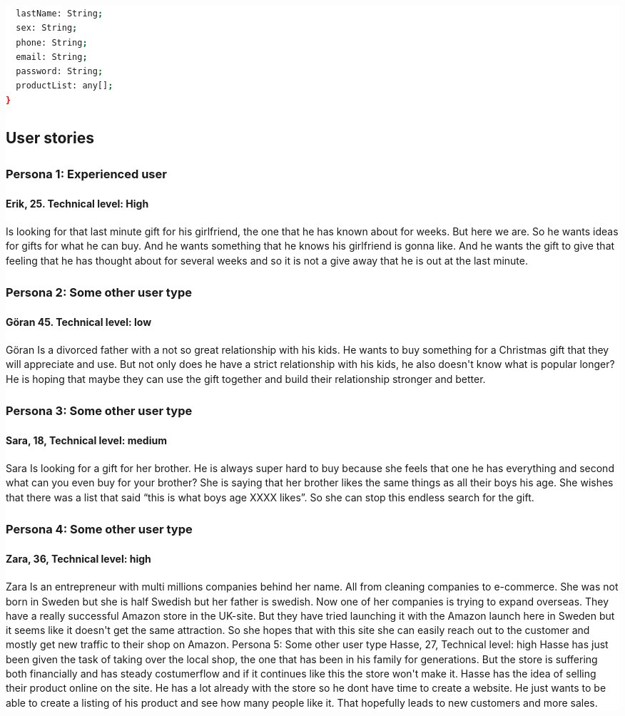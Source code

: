```bash
  lastName: String;
  sex: String;
  phone: String;
  email: String;
  password: String;
  productList: any[];
}


```
    


## User stories 


### Persona 1: Experienced user 
#### Erik, 25. Technical level: High
Is looking for that last minute gift for his girlfriend, the one that he has known about for weeks. But here we are. So he wants ideas for gifts for what he can buy. And he wants something that he knows his girlfriend is gonna like. And he wants the gift to give that feeling that he has thought about for several weeks and so it is not a give away that he is out at the last minute.


### Persona 2: Some other user type
#### Göran 45. Technical level: low
Göran Is a divorced father with a not so great relationship with his kids. He wants to buy something for a Christmas gift that they will appreciate and use. But not only does he have a strict relationship with his kids, he also doesn't know what is popular longer? He is hoping that maybe they can use the gift together and build their relationship stronger and better.

### Persona 3: Some other user type
#### Sara, 18, Technical level: medium
Sara Is looking for a gift for her brother. He is always super hard to buy because she feels that one he has everything and second what can you even buy for your brother? She is saying that her brother likes the same things as all their boys his age. She wishes that there was a list that said “this is what boys age XXXX likes”. So she can stop this endless search for the gift.

### Persona 4: Some other user type
#### Zara, 36, Technical level: high
Zara Is an entrepreneur with multi millions companies behind her name. All from cleaning companies to e-commerce. She was not born in Sweden but she is half Swedish but her father is swedish. Now one of her companies is trying to expand overseas. They have a really successful Amazon store in the UK-site. But they have tried launching it with the Amazon launch here in Sweden but it seems like it doesn't get the same attraction. So she hopes that with this site she can easily reach out to the customer and mostly get new traffic to their shop on Amazon.
Persona 5: Some other user type
Hasse, 27, Technical level: high
Hasse has just been given the task of taking over the local shop, the one that has been in his family for generations. But the store is suffering both financially and has steady costumerflow and if it continues like this the store won't make it. Hasse has the idea of selling their product online on the site. He has a lot already with the store so he dont have time to create a website. He just wants to be able to create a listing of his product and see how many people like it. That hopefully leads to new customers and more sales.
